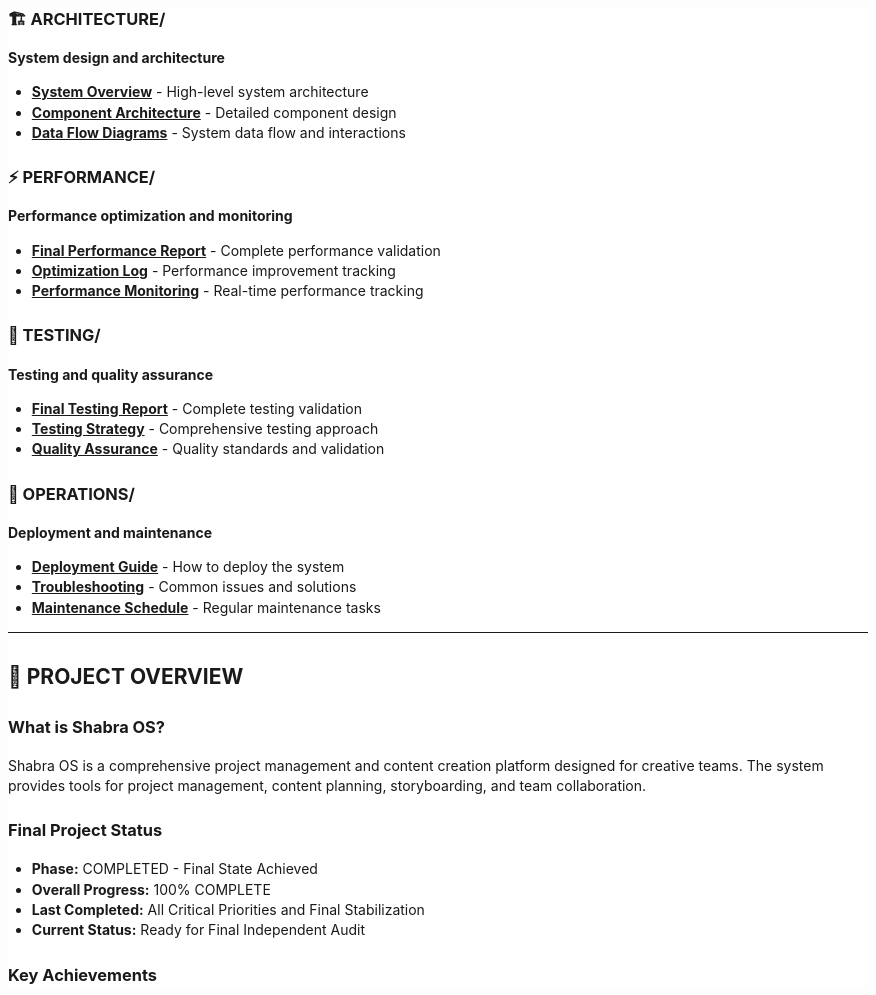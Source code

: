 ### **🏗️ ARCHITECTURE/**

**System design and architecture**

- **[System Overview](ARCHITECTURE/SYSTEM_OVERVIEW.md)** - High-level system architecture
- **[Component Architecture](ARCHITECTURE/COMPONENT_ARCHITECTURE.md)** - Detailed component design
- **[Data Flow Diagrams](ARCHITECTURE/DATA_FLOW_DIAGRAMS.md)** - System data flow and interactions

### **⚡ PERFORMANCE/**

**Performance optimization and monitoring**

- **[Final Performance Report](PERFORMANCE/FINAL_PERFORMANCE_REPORT.md)** - Complete performance validation
- **[Optimization Log](PERFORMANCE/OPTIMIZATION_LOG.md)** - Performance improvement tracking
- **[Performance Monitoring](PERFORMANCE/PERFORMANCE_MONITORING.md)** - Real-time performance tracking

### **🧪 TESTING/**

**Testing and quality assurance**

- **[Final Testing Report](TESTING/FINAL_TESTING_REPORT.md)** - Complete testing validation
- **[Testing Strategy](TESTING/TESTING_STRATEGY.md)** - Comprehensive testing approach
- **[Quality Assurance](TESTING/QUALITY_ASSURANCE.md)** - Quality standards and validation

### **🔧 OPERATIONS/**

**Deployment and maintenance**

- **[Deployment Guide](OPERATIONS/DEPLOYMENT_GUIDE.md)** - How to deploy the system
- **[Troubleshooting](OPERATIONS/TROUBLESHOOTING.md)** - Common issues and solutions
- **[Maintenance Schedule](OPERATIONS/MAINTENANCE_SCHEDULE.md)** - Regular maintenance tasks

---

## 🎯 **PROJECT OVERVIEW**

### **What is Shabra OS?**

Shabra OS is a comprehensive project management and content creation platform designed for creative teams. The system provides tools for project management, content planning, storyboarding, and team collaboration.

### **Final Project Status**

- **Phase:** COMPLETED - Final State Achieved
- **Overall Progress:** 100% COMPLETE
- **Last Completed:** All Critical Priorities and Final Stabilization
- **Current Status:** Ready for Final Independent Audit

### **Key Achievements**
